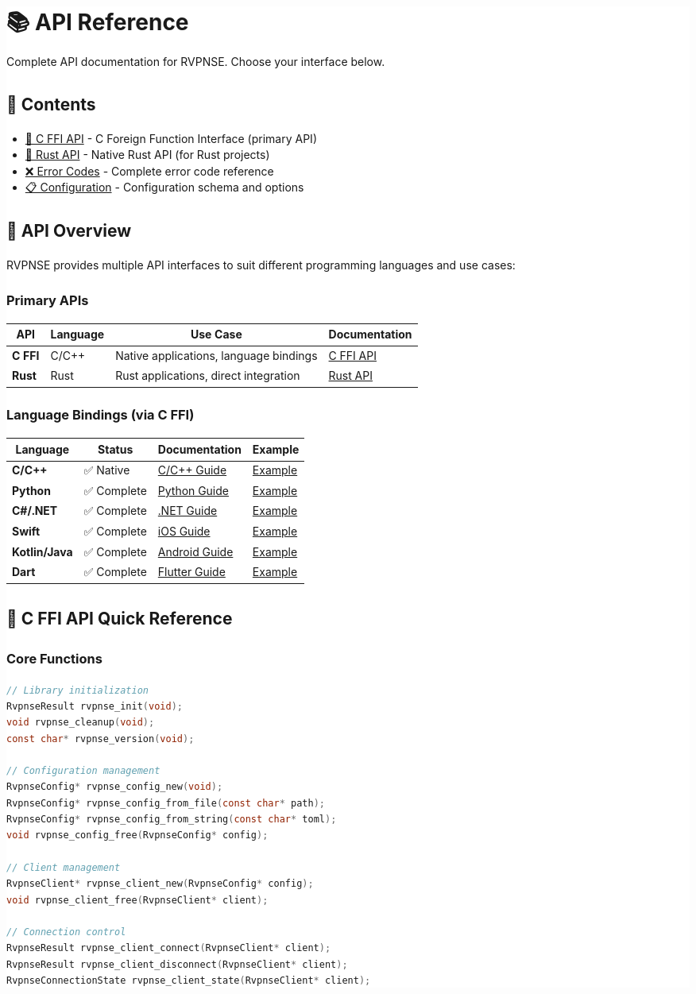# 📚 API Reference

Complete API documentation for RVPNSE. Choose your interface below.

## 📑 Contents

- [🔗 C FFI API](c-ffi.md) - C Foreign Function Interface (primary API)
- [🦀 Rust API](rust.md) - Native Rust API (for Rust projects)
- [❌ Error Codes](errors.md) - Complete error code reference
- [📋 Configuration](config.md) - Configuration schema and options

## 🎯 API Overview

RVPNSE provides multiple API interfaces to suit different programming languages and use cases:

### **Primary APIs**

| API | Language | Use Case | Documentation |
|-----|----------|----------|---------------|
| **C FFI** | C/C++ | Native applications, language bindings | [C FFI API](c-ffi.md) |
| **Rust** | Rust | Rust applications, direct integration | [Rust API](rust.md) |

### **Language Bindings** (via C FFI)

| Language | Status | Documentation | Example |
|----------|--------|---------------|---------|
| **C/C++** | ✅ Native | [C/C++ Guide](../03-integration/native/cpp.md) | [Example](../02-quickstart/examples.md#c-example) |
| **Python** | ✅ Complete | [Python Guide](../03-integration/desktop/python.md) | [Example](../02-quickstart/examples.md#python-example) |
| **C#/.NET** | ✅ Complete | [.NET Guide](../03-integration/desktop/dotnet.md) | [Example](../02-quickstart/examples.md#csharp-example) |
| **Swift** | ✅ Complete | [iOS Guide](../03-integration/mobile/ios.md) | [Example](../02-quickstart/examples.md#swift-example) |
| **Kotlin/Java** | ✅ Complete | [Android Guide](../03-integration/mobile/android.md) | [Example](../02-quickstart/examples.md#kotlin-example) |
| **Dart** | ✅ Complete | [Flutter Guide](../03-integration/mobile/flutter.md) | [Example](../02-quickstart/examples.md#dart-example) |

## 🔗 C FFI API Quick Reference

### **Core Functions**
```c
// Library initialization
RvpnseResult rvpnse_init(void);
void rvpnse_cleanup(void);
const char* rvpnse_version(void);

// Configuration management
RvpnseConfig* rvpnse_config_new(void);
RvpnseConfig* rvpnse_config_from_file(const char* path);
RvpnseConfig* rvpnse_config_from_string(const char* toml);
void rvpnse_config_free(RvpnseConfig* config);

// Client management
RvpnseClient* rvpnse_client_new(RvpnseConfig* config);
void rvpnse_client_free(RvpnseClient* client);

// Connection control
RvpnseResult rvpnse_client_connect(RvpnseClient* client);
RvpnseResult rvpnse_client_disconnect(RvpnseClient* client);
RvpnseConnectionState rvpnse_client_state(RvpnseClient* client);
```